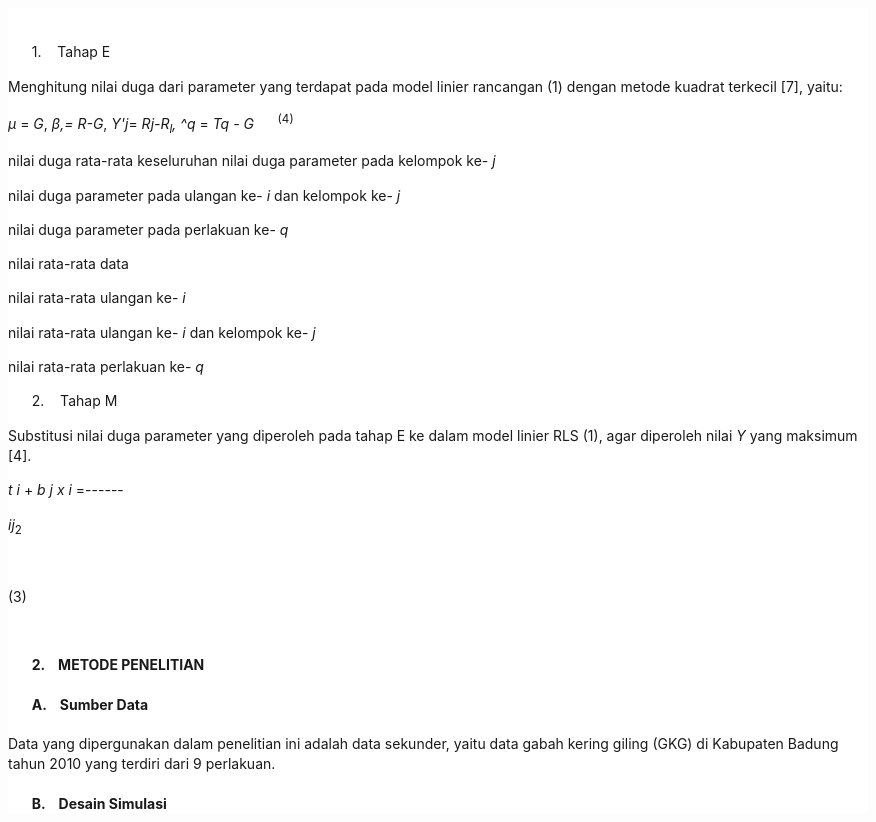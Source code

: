 </div><br clear="all">
<ul style="list-style:none;"><li>
<p><span class="font21">1. &nbsp;&nbsp;&nbsp;Tahap E</span></p></li></ul>
<p><span class="font21">Menghitung nilai duga dari parameter yang terdapat pada model linier rancangan (1) dengan metode kuadrat terkecil [7], yaitu:</span></p>
<p><span class="font20" style="font-style:italic;">μ</span><span class="font20"> = </span><span class="font19" style="font-style:italic;">G</span><span class="font19">, </span><span class="font2" style="font-style:italic;">β</span><span class="font16" style="font-style:italic;">,</span><span class="font2" style="font-style:italic;">= </span><span class="font19" style="font-style:italic;">R</span><span class="font2" style="font-style:italic;">-</span><span class="font19" style="font-style:italic;">G</span><span class="font20">, </span><span class="font20" style="font-style:italic;">Y'</span><span class="font16" style="font-style:italic;">j</span><span class="font3">= </span><span class="font20" style="font-style:italic;">R</span><span class="font16" style="font-style:italic;">j</span><span class="font3" style="font-style:italic;">-</span><span class="font20" style="font-style:italic;">R<sub>l</sub>, </span><span class="font19" style="font-style:italic;">^</span><span class="font16" style="font-style:italic;">q</span><span class="font2"> = </span><span class="font19" style="font-style:italic;">T</span><span class="font16" style="font-style:italic;">q </span><span class="font2" style="font-style:italic;">- </span><span class="font19" style="font-style:italic;">G</span><span class="font21"> &nbsp;&nbsp;&nbsp;&nbsp;&nbsp;<sup>(4)</sup></span></p>
<p><span class="font21">nilai duga rata-rata keseluruhan nilai duga parameter pada kelompok ke- </span><span class="font22" style="font-style:italic;">j</span></p>
<p><span class="font21">nilai duga parameter pada ulangan ke- </span><span class="font22" style="font-style:italic;">i</span><span class="font21"> dan kelompok ke- </span><span class="font22" style="font-style:italic;">j</span></p>
<p><span class="font21">nilai duga parameter pada perlakuan ke- </span><span class="font22" style="font-style:italic;">q</span></p>
<p><span class="font21">nilai rata-rata data</span></p>
<p><span class="font21">nilai rata-rata ulangan ke- </span><span class="font22" style="font-style:italic;">i</span></p>
<p><span class="font21">nilai rata-rata ulangan ke- </span><span class="font22" style="font-style:italic;">i</span><span class="font21"> dan kelompok ke- </span><span class="font22" style="font-style:italic;">j</span></p>
<p><span class="font21">nilai rata-rata perlakuan ke- </span><span class="font22" style="font-style:italic;">q</span></p>
<ul style="list-style:none;"><li>
<p><span class="font21">2. &nbsp;&nbsp;&nbsp;Tahap M</span></p></li></ul>
<p><span class="font21">Substitusi nilai duga parameter yang diperoleh pada tahap E ke dalam model linier RLS (1), agar diperoleh nilai </span><span class="font21" style="font-style:italic;">Y</span><span class="font21"> yang maksimum [4].</span></p>
<div>
<p><span class="font22" style="font-style:italic;">t </span><span class="font17" style="font-style:italic;">i</span><span class="font4"> + </span><span class="font22" style="font-style:italic;">b </span><span class="font17" style="font-style:italic;">j </span><span class="font22" style="font-style:italic;">x i</span><span class="font4"> =------</span></p>
<p><span class="font17" style="font-style:italic;">ij</span><span class="font17"><sub>2</sub></span></p>
</div><br clear="all">
<div>
<p><span class="font21">(3)</span></p>
</div><br clear="all">
<ul style="list-style:none;"><li>
<p><span class="font21" style="font-weight:bold;">2. &nbsp;&nbsp;&nbsp;METODE PENELITIAN</span></p></li></ul>
<ul style="list-style:none;"><li>
<h4><a name="bookmark19"></a><span class="font21" style="font-weight:bold;"><a name="bookmark20"></a>A. &nbsp;&nbsp;&nbsp;Sumber Data</span></h4></li></ul>
<p><span class="font21">Data yang dipergunakan dalam penelitian ini adalah data sekunder, yaitu data gabah kering giling (GKG) di Kabupaten Badung tahun 2010 yang terdiri dari 9 perlakuan.</span></p>
<ul style="list-style:none;"><li>
<h4><a name="bookmark21"></a><span class="font21" style="font-weight:bold;"><a name="bookmark22"></a>B. &nbsp;&nbsp;&nbsp;Desain Simulasi</span></h4></li></ul>